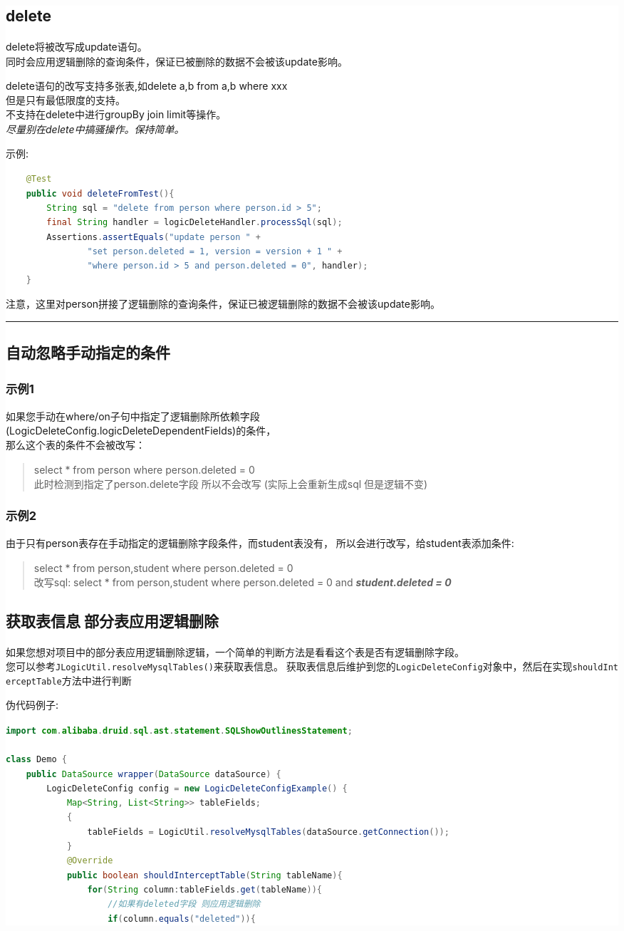 ## delete

delete将被改写成update语句。  
同时会应用逻辑删除的查询条件，保证已被删除的数据不会被该update影响。

delete语句的改写支持多张表,如delete a,b from a,b where xxx  
但是只有最低限度的支持。  
不支持在delete中进行groupBy join limit等操作。  
*尽量别在delete中搞骚操作。保持简单。*

示例:
```java
    @Test
    public void deleteFromTest(){
        String sql = "delete from person where person.id > 5";
        final String handler = logicDeleteHandler.processSql(sql);
        Assertions.assertEquals("update person " +
                "set person.deleted = 1, version = version + 1 " +
                "where person.id > 5 and person.deleted = 0", handler);
    }

```
注意，这里对person拼接了逻辑删除的查询条件，保证已被逻辑删除的数据不会被该update影响。

---

## 自动忽略手动指定的条件

### 示例1
如果您手动在where/on子句中指定了逻辑删除所依赖字段  
(LogicDeleteConfig.logicDeleteDependentFields)的条件，  
那么这个表的条件不会被改写：

>select * from person where person.deleted = 0  
此时检测到指定了person.delete字段 所以不会改写 (实际上会重新生成sql 但是逻辑不变)

### 示例2
由于只有person表存在手动指定的逻辑删除字段条件，而student表没有，
所以会进行改写，给student表添加条件:

>select * from person,student where person.deleted = 0  
改写sql: select * from person,student where person.deleted = 0 and ***student.deleted = 0***


## 获取表信息 部分表应用逻辑删除
如果您想对项目中的部分表应用逻辑删除逻辑，一个简单的判断方法是看看这个表是否有逻辑删除字段。  
您可以参考`JLogicUtil.resolveMysqlTables()`来获取表信息。
获取表信息后维护到您的`LogicDeleteConfig`对象中，然后在实现`shouldInterceptTable`方法中进行判断

伪代码例子: 
```java
import com.alibaba.druid.sql.ast.statement.SQLShowOutlinesStatement;

class Demo {
    public DataSource wrapper(DataSource dataSource) {
        LogicDeleteConfig config = new LogicDeleteConfigExample() {
            Map<String, List<String>> tableFields;
            {
                tableFields = LogicUtil.resolveMysqlTables(dataSource.getConnection());
            }
            @Override
            public boolean shouldInterceptTable(String tableName){
                for(String column:tableFields.get(tableName)){
                    //如果有deleted字段 则应用逻辑删除
                    if(column.equals("deleted")){
```